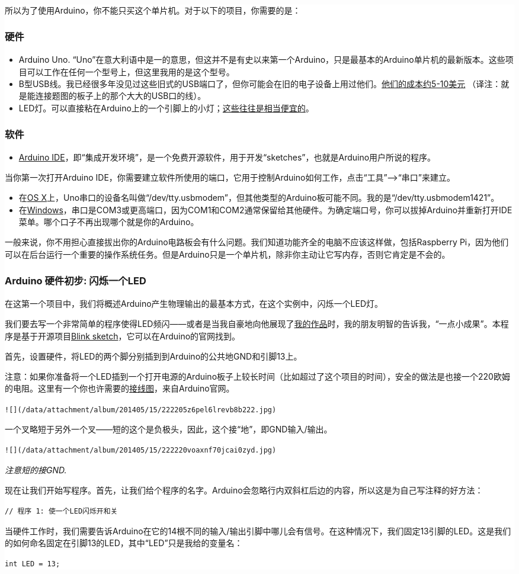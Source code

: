 所以为了使用Arduino，你不能只买这个单片机。对于以下的项目，你需要的是：

### 硬件

* Arduino Uno. “Uno”在意大利语中是一的意思，但这并不是有史以来第一个Arduino，只是最基本的Arduino单片机的最新版本。这些项目可以工作在任何一个型号上，但这里我用的是这个型号。
* B型USB线。我已经很多年没见过这些旧式的USB端口了，但你可能会在旧的电子设备上用过他们。[他们的成本约5-10美元](https://www.google.com/search?q=type+b+usb&espvd=210&es_sm=91&source=univ&tbm=shop&tbo=u&sa=X&ei=2iVVU9DKDIbLsATni4LwDg&ved=0CCgQsxg&biw=1436&bih=658) （译注：就是能连接题图的板子上的那个大大的USB口的线）。
* LED灯。可以直接粘在Arduino上的一个引脚上的小灯；[这些往往是相当便宜的](https://www.google.com/search?es_sm=91&biw=1436&bih=658&tbm=shop&q=LED+light&oq=LED+light&gs_l=serp.3..0l10.65005.66134.0.66303.9.9.0.0.0.0.141.697.5j3.8.0.ehm_loc%2Chmss2%3Dfalse%2Chmnts%3D50000...0...1.1.41.serp..4.5.359.V7CTGdfZBFU)。

### 软件

* [Arduino IDE](http://arduino.cc/en/main/software#toc1)，即“集成开发环境”，是一个免费开源软件，用于开发“sketches”，也就是Arduino用户所说的程序。

当你第一次打开Arduino IDE，你需要建立软件所使用的端口，它用于控制Arduino如何工作，点击“工具”——>“串口”来建立。
* 在[OS X](http://arduino.cc/en/guide/macOSX#toc8)上，Uno串口的设备名叫做“/dev/tty.usbmodem”，但其他类型的Arduino板可能不同。我的是“/dev/tty.usbmodem1421”。
* 在[Windows](http://arduino.cc/en/guide/windows#toc8)，串口是COM3或更高端口，因为COM1和COM2通常保留给其他硬件。为确定端口号，你可以拔掉Arduino并重新打开IDE菜单。哪个口子不再出现哪个就是你的Arduino。

一般来说，你不用担心直接拔出你的Arduino电路板会有什么问题。我们知道功能齐全的电脑不应该这样做，包括Raspberry Pi，因为他们可以在后台运行一个重要的操作系统任务。但是Arduino只是一个单片机，除非你主动让它写内存，否则它肯定是不会的。

### Arduino 硬件初步: 闪烁一个LED

在这第一个项目中，我们将概述Arduino产生物理输出的最基本方式，在这个实例中，闪烁一个LED灯。

我们要去写一个非常简单的程序使得LED频闪——或者是当我自豪地向他展现了[我的作品](http://instagram.com/p/mp6Gl7q3lU/)时，我的朋友明智的告诉我，“一点小成果”。本程序是基于开源项目[Blink sketch](http://arduino.cc/en/Tutorial/Blink)，它可以在Arduino的官网找到。

首先，设置硬件，将LED的两个脚分别插到到Arduino的公共地GND和引脚13上。

注意：如果你准备将一个LED插到一个打开电源的Arduino板子上较长时间（比如超过了这个项目的时间），安全的做法是也接一个220欧姆的电阻。这里有一个你也许需要的[接线图](http://arduino.cc/en/uploads/Tutorial/ExampleCircuit_bb.png)，来自Arduino官网。

`![](/data/attachment/album/201405/15/222205z6pel6lrevb8b222.jpg)`

一个叉略短于另外一个叉——短的这个是负极头，因此，这个接“地”，即GND输入/输出。

`![](/data/attachment/album/201405/15/222220voaxnf70jcai0zyd.jpg)`

*注意短的接GND.*

现在让我们开始写程序。首先，让我们给个程序的名字。Arduino会忽略行内双斜杠后边的内容，所以这是为自己写注释的好方法：

```shell
// 程序 1: 使一个LED闪烁开和关
```

当硬件工作时，我们需要告诉Arduino在它的14根不同的输入/输出引脚中哪儿会有信号。在这种情况下，我们固定13引脚的LED。这是我们的如何命名固定在引脚13的LED，其中“LED”只是我给的变量名：

```shell
int LED = 13;
```
